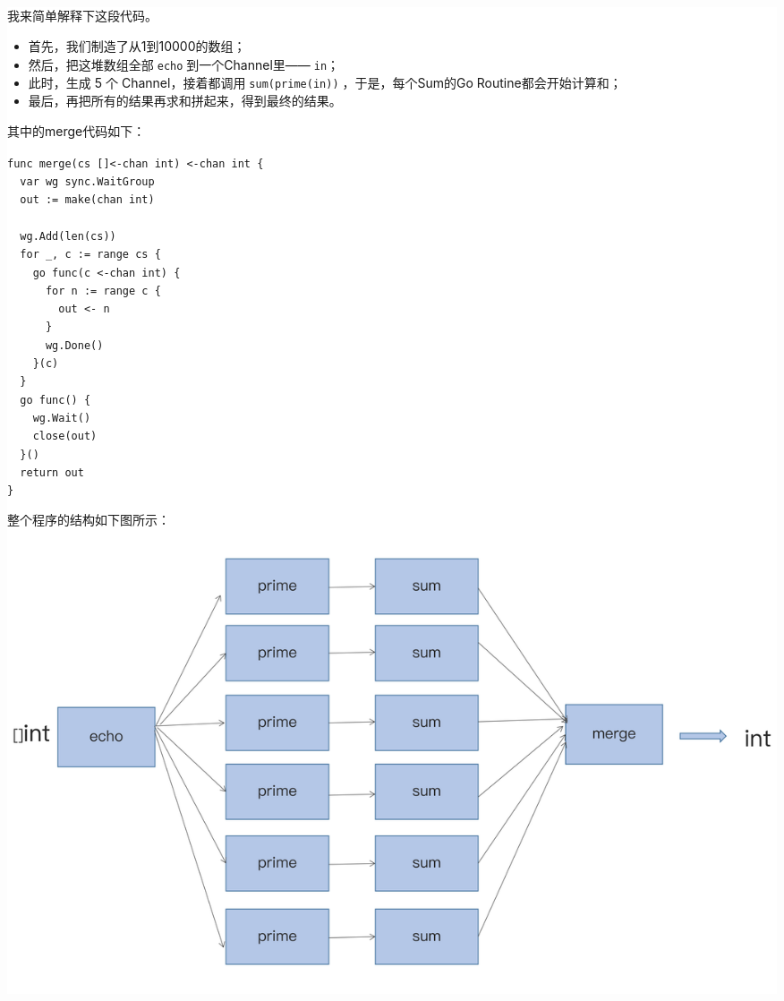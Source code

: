 我来简单解释下这段代码。

- 首先，我们制造了从1到10000的数组；
- 然后，把这堆数组全部 `echo` 到一个Channel里—— `in`；
- 此时，生成 5 个 Channel，接着都调用 `sum(prime(in))` ，于是，每个Sum的Go Routine都会开始计算和；
- 最后，再把所有的结果再求和拼起来，得到最终的结果。

其中的merge代码如下：

```
func merge(cs []<-chan int) <-chan int {
  var wg sync.WaitGroup
  out := make(chan int)

  wg.Add(len(cs))
  for _, c := range cs {
    go func(c <-chan int) {
      for n := range c {
        out <- n
      }
      wg.Done()
    }(c)
  }
  go func() {
    wg.Wait()
    close(out)
  }()
  return out
}

```

整个程序的结构如下图所示：

![](./images/332610/f9d2b599620d5bc191194ff239f0a1b3.jpg)
